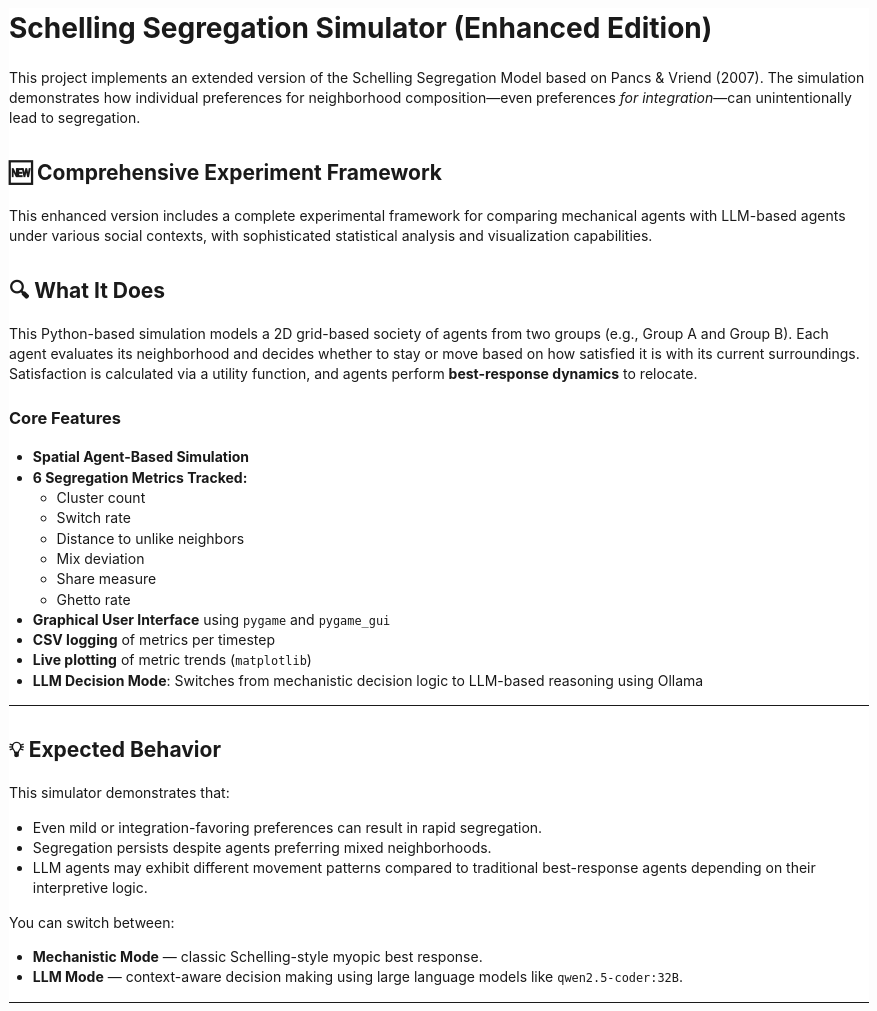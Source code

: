 # Schelling Segregation Simulator (Enhanced Edition)

This project implements an extended version of the Schelling Segregation Model based on Pancs & Vriend (2007). The simulation demonstrates how individual preferences for neighborhood composition—even preferences *for integration*—can unintentionally lead to segregation.

## 🆕 Comprehensive Experiment Framework

This enhanced version includes a complete experimental framework for comparing mechanical agents with LLM-based agents under various social contexts, with sophisticated statistical analysis and visualization capabilities.

## 🔍 What It Does

This Python-based simulation models a 2D grid-based society of agents from two groups (e.g., Group A and Group B). Each agent evaluates its neighborhood and decides whether to stay or move based on how satisfied it is with its current surroundings. Satisfaction is calculated via a utility function, and agents perform **best-response dynamics** to relocate.

### Core Features

- **Spatial Agent-Based Simulation**
- **6 Segregation Metrics Tracked:**
  - Cluster count
  - Switch rate
  - Distance to unlike neighbors
  - Mix deviation
  - Share measure
  - Ghetto rate
- **Graphical User Interface** using `pygame` and `pygame_gui`
- **CSV logging** of metrics per timestep
- **Live plotting** of metric trends (`matplotlib`)
- **LLM Decision Mode**: Switches from mechanistic decision logic to LLM-based reasoning using Ollama

---

## 💡 Expected Behavior

This simulator demonstrates that:
- Even mild or integration-favoring preferences can result in rapid segregation.
- Segregation persists despite agents preferring mixed neighborhoods.
- LLM agents may exhibit different movement patterns compared to traditional best-response agents depending on their interpretive logic.

You can switch between:
- **Mechanistic Mode** — classic Schelling-style myopic best response.
- **LLM Mode** — context-aware decision making using large language models like `qwen2.5-coder:32B`.

---

